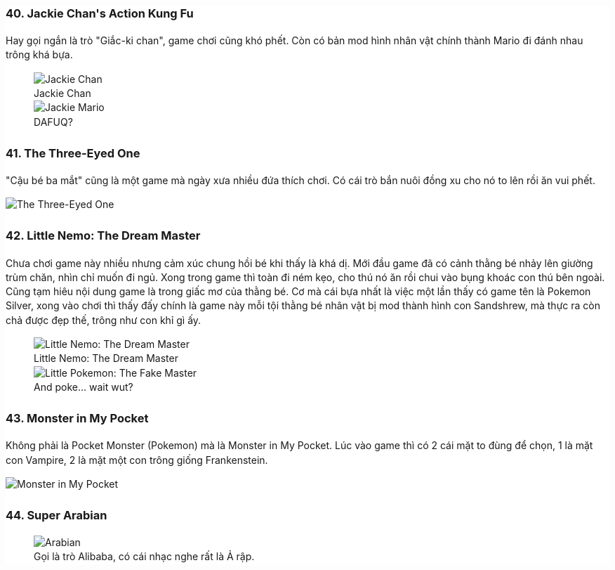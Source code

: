 ### 40. Jackie Chan's Action Kung Fu
Hay gọi ngắn là trò "Giắc-ki chan", game chơi cũng khó phết. Còn có bản mod hình nhân vật chính thành Mario đi đánh nhau trông khá bựa.

<figure class="image img-center">
<img src="https://lh4.googleusercontent.com/-6wvRMmPYy9E/U1UvbSL2VkI/AAAAAAAAETM/PKw7IIcZVsQ/w460-h431-no/Jackie+Chan%2527s+Action+Kung+Fu_001.png" alt="Jackie Chan" />
<figcaption>Jackie Chan</figcaption>
<img src="https://lh5.googleusercontent.com/afZ6_GQcV_bZME1jd17L1KsjHS5c09-Ld884XlVJxaU=w460-h431-no" alt="Jackie Mario" />
<figcaption>DAFUQ?</figcaption>
</figure>

### 41. The Three-Eyed One
"Cậu bé ba mắt" cũng là một game mà ngày xưa nhiều đứa thích chơi. Có cái trò bắn nuôi đồng xu cho nó to lên rồi ăn vui phết.

<p class="image img-center">
<img src="https://lh5.googleusercontent.com/-ud6DpokZTY4/U1UvgM8SA2I/AAAAAAAAEUk/IEpLRLvZGCc/w460-h431-no/Super+7-in-1+%255Bp1%255D_002.png" alt="The Three-Eyed One" />
</p>

### 42. Little Nemo: The Dream Master
Chưa chơi game này nhiều nhưng cảm xúc chung hồi bé khi thấy là khá dị. Mới đầu game đã có cảnh thằng bé nhảy lên giường trùm chăn, nhìn chỉ muốn đi ngủ. Xong trong game thì toàn đi ném kẹo, cho thú nó ăn rồi chui vào bụng khoác con thú bên ngoài. Cũng tạm hiêu nội dung game là trong giấc mơ của thằng bé. Cơ mà cái bựa nhất là việc một lần thấy có game tên là Pokemon Silver, xong vào chơi thì thấy đấy chính là game này mỗi tội thằng bé nhân vật bị mod thành hình con Sandshrew, mà thực ra còn chả được đẹp thế, trông như con khỉ gì ấy.

<figure class="image img-center">
<img src="https://lh6.googleusercontent.com/-W4Mf1iWcgqo/U1Uvcr41VaI/AAAAAAAAETk/B1bAONcibcI/w460-h431-no/Little+Nemo+-+The+Dream+Master_002.png" alt="Little Nemo: The Dream Master" />
<figcaption>Little Nemo: The Dream Master</figcaption>
<img src="https://lh6.googleusercontent.com/v_ph7X-sczq0LQATFGw2z9RzTWIc4sjLrsbXVb8fYOE=w460-h431-no" alt="Little Pokemon: The Fake Master" />
<figcaption>And poke... wait wut?</figcaption>
</figure>

### 43. Monster in My Pocket
Không phải là Pocket Monster (Pokemon) mà là Monster in My Pocket. Lúc vào game thì có 2 cái mặt to đùng để chọn, 1 là mặt con Vampire, 2 là mặt một con trông giống Frankenstein.

<p class="image img-center">
<img src="https://lh3.googleusercontent.com/-b6T15azcfLs/U1UvdhCGdFI/AAAAAAAAET8/ErcaVb8CI9A/w460-h431-no/Monster+in+My+Pocket_001.png" alt="Monster in My Pocket" />
</p>

### 44. Super Arabian
<figure class="image img-center">
<img src="https://lh3.googleusercontent.com/-Ad0j2e7rCmA/U1UvOwoBbiI/AAAAAAAAEPU/ZvsBkfaSyRY/w460-h431-no/64-in-1+%255Bp1%255D_013.png" alt="Arabian" />
<figcaption>Gọi là trò Alibaba, có cái nhạc nghe rất là Ả rập.</figcaption>
</figure>
